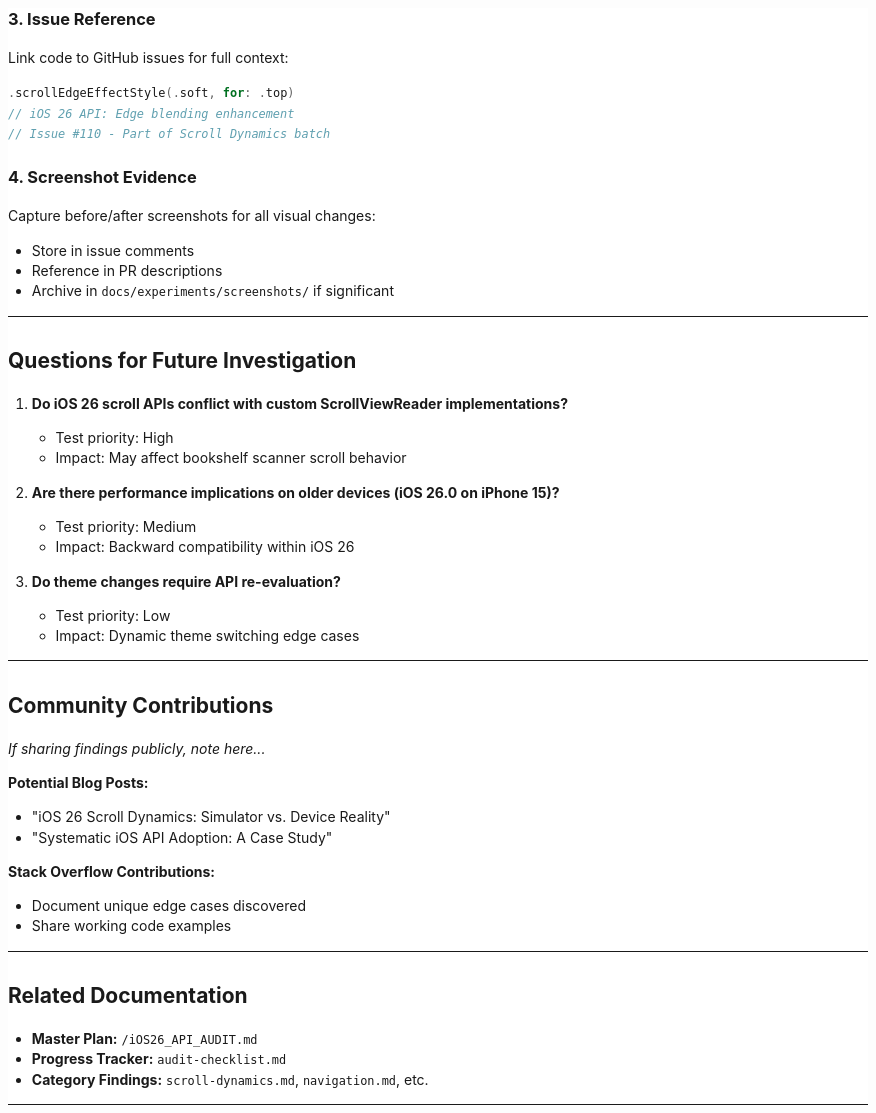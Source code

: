 ### 3. Issue Reference

Link code to GitHub issues for full context:
```swift
.scrollEdgeEffectStyle(.soft, for: .top)
// iOS 26 API: Edge blending enhancement
// Issue #110 - Part of Scroll Dynamics batch
```

### 4. Screenshot Evidence

Capture before/after screenshots for all visual changes:
- Store in issue comments
- Reference in PR descriptions
- Archive in `docs/experiments/screenshots/` if significant

---

## Questions for Future Investigation

1. **Do iOS 26 scroll APIs conflict with custom ScrollViewReader implementations?**
   - Test priority: High
   - Impact: May affect bookshelf scanner scroll behavior

2. **Are there performance implications on older devices (iOS 26.0 on iPhone 15)?**
   - Test priority: Medium
   - Impact: Backward compatibility within iOS 26

3. **Do theme changes require API re-evaluation?**
   - Test priority: Low
   - Impact: Dynamic theme switching edge cases

---

## Community Contributions

_If sharing findings publicly, note here..._

**Potential Blog Posts:**
- "iOS 26 Scroll Dynamics: Simulator vs. Device Reality"
- "Systematic iOS API Adoption: A Case Study"

**Stack Overflow Contributions:**
- Document unique edge cases discovered
- Share working code examples

---

## Related Documentation

- **Master Plan:** `/iOS26_API_AUDIT.md`
- **Progress Tracker:** `audit-checklist.md`
- **Category Findings:** `scroll-dynamics.md`, `navigation.md`, etc.

---